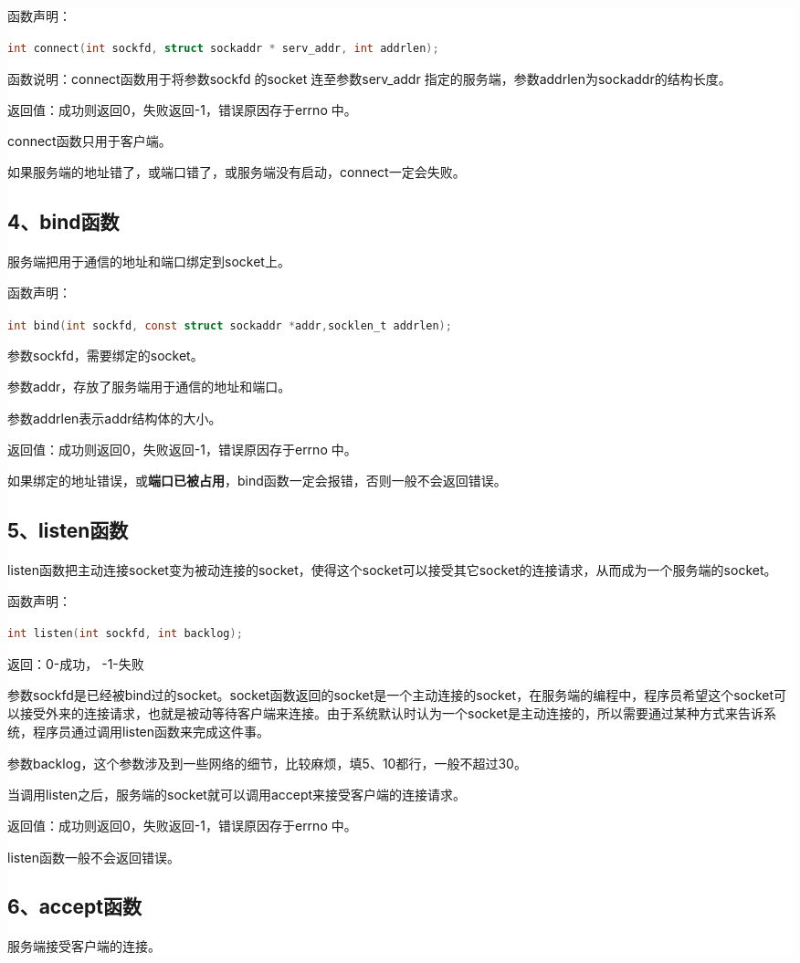 函数声明：

```c
int connect(int sockfd, struct sockaddr * serv_addr, int addrlen);
```

函数说明：connect函数用于将参数sockfd 的socket 连至参数serv_addr 指定的服务端，参数addrlen为sockaddr的结构长度。

返回值：成功则返回0，失败返回-1，错误原因存于errno 中。

connect函数只用于客户端。

如果服务端的地址错了，或端口错了，或服务端没有启动，connect一定会失败。

## 4、bind函数

服务端把用于通信的地址和端口绑定到socket上。

函数声明：

```c
int bind(int sockfd, const struct sockaddr *addr,socklen_t addrlen);
```

参数sockfd，需要绑定的socket。

参数addr，存放了服务端用于通信的地址和端口。

参数addrlen表示addr结构体的大小。

返回值：成功则返回0，失败返回-1，错误原因存于errno 中。

如果绑定的地址错误，或**端口已被占用**，bind函数一定会报错，否则一般不会返回错误。

## 5、listen函数

listen函数把主动连接socket变为被动连接的socket，使得这个socket可以接受其它socket的连接请求，从而成为一个服务端的socket。

函数声明：

```c
int listen(int sockfd, int backlog);
```

返回：0-成功， -1-失败

 参数sockfd是已经被bind过的socket。socket函数返回的socket是一个主动连接的socket，在服务端的编程中，程序员希望这个socket可以接受外来的连接请求，也就是被动等待客户端来连接。由于系统默认时认为一个socket是主动连接的，所以需要通过某种方式来告诉系统，程序员通过调用listen函数来完成这件事。

参数backlog，这个参数涉及到一些网络的细节，比较麻烦，填5、10都行，一般不超过30。

 当调用listen之后，服务端的socket就可以调用accept来接受客户端的连接请求。

返回值：成功则返回0，失败返回-1，错误原因存于errno 中。

listen函数一般不会返回错误。

## 6、accept函数

服务端接受客户端的连接。
